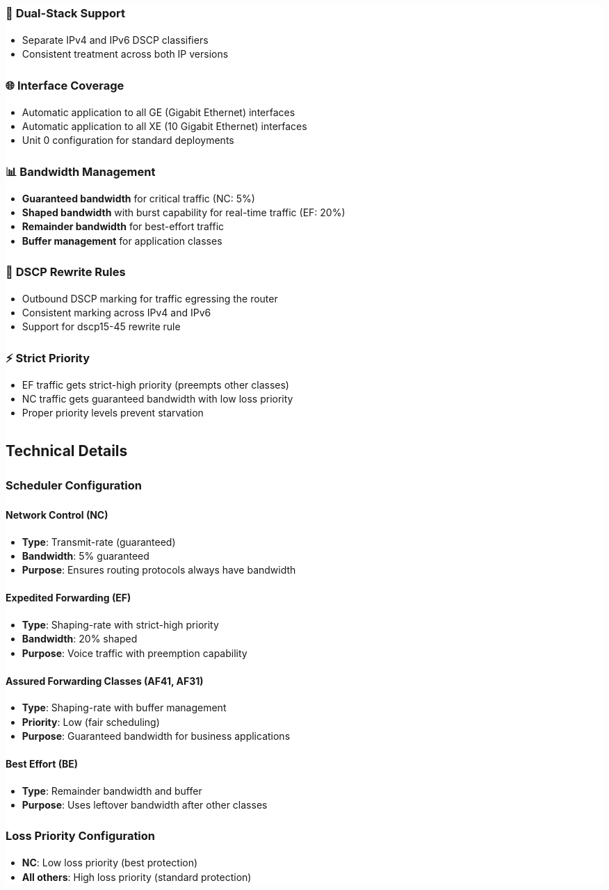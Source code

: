 ### 🔄 **Dual-Stack Support**
- Separate IPv4 and IPv6 DSCP classifiers
- Consistent treatment across both IP versions

### 🌐 **Interface Coverage**
- Automatic application to all GE (Gigabit Ethernet) interfaces
- Automatic application to all XE (10 Gigabit Ethernet) interfaces
- Unit 0 configuration for standard deployments

### 📊 **Bandwidth Management**
- **Guaranteed bandwidth** for critical traffic (NC: 5%)
- **Shaped bandwidth** with burst capability for real-time traffic (EF: 20%)
- **Remainder bandwidth** for best-effort traffic
- **Buffer management** for application classes

### 🎯 **DSCP Rewrite Rules**
- Outbound DSCP marking for traffic egressing the router
- Consistent marking across IPv4 and IPv6
- Support for dscp15-45 rewrite rule

### ⚡ **Strict Priority**
- EF traffic gets strict-high priority (preempts other classes)
- NC traffic gets guaranteed bandwidth with low loss priority
- Proper priority levels prevent starvation

## Technical Details

### Scheduler Configuration

#### Network Control (NC)
- **Type**: Transmit-rate (guaranteed)
- **Bandwidth**: 5% guaranteed
- **Purpose**: Ensures routing protocols always have bandwidth

#### Expedited Forwarding (EF)
- **Type**: Shaping-rate with strict-high priority  
- **Bandwidth**: 20% shaped
- **Purpose**: Voice traffic with preemption capability

#### Assured Forwarding Classes (AF41, AF31)
- **Type**: Shaping-rate with buffer management
- **Priority**: Low (fair scheduling)
- **Purpose**: Guaranteed bandwidth for business applications

#### Best Effort (BE)
- **Type**: Remainder bandwidth and buffer
- **Purpose**: Uses leftover bandwidth after other classes

### Loss Priority Configuration
- **NC**: Low loss priority (best protection)
- **All others**: High loss priority (standard protection)
